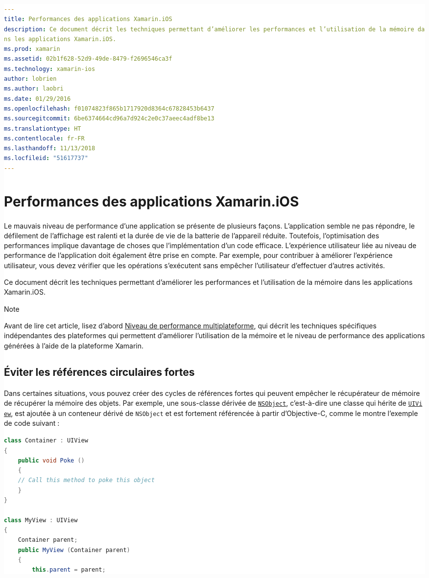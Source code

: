 ```yaml
---
title: Performances des applications Xamarin.iOS
description: Ce document décrit les techniques permettant d’améliorer les performances et l’utilisation de la mémoire dans les applications Xamarin.iOS.
ms.prod: xamarin
ms.assetid: 02b1f628-52d9-49de-8479-f2696546ca3f
ms.technology: xamarin-ios
author: lobrien
ms.author: laobri
ms.date: 01/29/2016
ms.openlocfilehash: f01074823f865b1717920d8364c67828453b6437
ms.sourcegitcommit: 6be6374664cd96a7d924c2e0c37aeec4adf8be13
ms.translationtype: HT
ms.contentlocale: fr-FR
ms.lasthandoff: 11/13/2018
ms.locfileid: "51617737"
---
```

# <a name="xamarinios-performance"></a>Performances des applications Xamarin.iOS

Le mauvais niveau de performance d’une application se présente de plusieurs façons. L’application semble ne pas répondre, le défilement de l’affichage est ralenti et la durée de vie de la batterie de l’appareil réduite. Toutefois, l’optimisation des performances implique davantage de choses que l’implémentation d’un code efficace. L’expérience utilisateur liée au niveau de performance de l’application doit également être prise en compte. Par exemple, pour contribuer à améliorer l’expérience utilisateur, vous devez vérifier que les opérations s’exécutent sans empêcher l’utilisateur d’effectuer d’autres activités. 

Ce document décrit les techniques permettant d’améliorer les performances et l’utilisation de la mémoire dans les applications Xamarin.iOS.

> [!NOTE]
> Avant de lire cet article, lisez d’abord [Niveau de performance multiplateforme](~/cross-platform/deploy-test/memory-perf-best-practices.md), qui décrit les techniques spécifiques indépendantes des plateformes qui permettent d’améliorer l’utilisation de la mémoire et le niveau de performance des applications générées à l’aide de la plateforme Xamarin.

## <a name="avoid-strong-circular-references"></a>Éviter les références circulaires fortes

Dans certaines situations, vous pouvez créer des cycles de références fortes qui peuvent empêcher le récupérateur de mémoire de récupérer la mémoire des objets. Par exemple, une sous-classe dérivée de [`NSObject`](https://developer.xamarin.com/api/type/Foundation.NSObject/), c’est-à-dire une classe qui hérite de [`UIView`](https://developer.xamarin.com/api/type/UIKit.UIView/), est ajoutée à un conteneur dérivé de `NSObject` et est fortement référencée à partir d’Objective-C, comme le montre l’exemple de code suivant :

```csharp
class Container : UIView
{
    public void Poke ()
    {
    // Call this method to poke this object
    }
}

class MyView : UIView
{
    Container parent;
    public MyView (Container parent)
    {
        this.parent = parent;
```